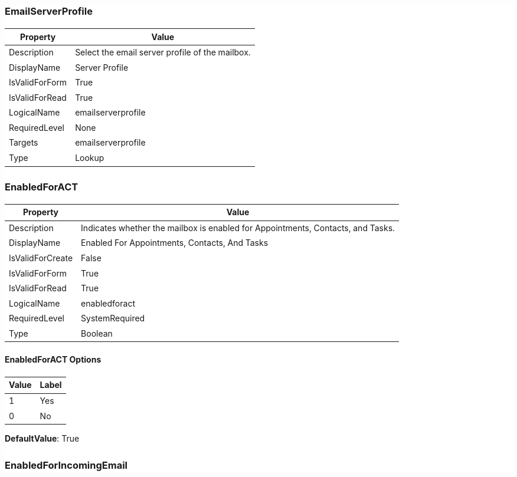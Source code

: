 

### <a name="BKMK_EmailServerProfile"></a> EmailServerProfile

|Property|Value|
|--------|-----|
|Description|Select the email server profile of the mailbox.|
|DisplayName|Server Profile|
|IsValidForForm|True|
|IsValidForRead|True|
|LogicalName|emailserverprofile|
|RequiredLevel|None|
|Targets|emailserverprofile|
|Type|Lookup|


### <a name="BKMK_EnabledForACT"></a> EnabledForACT

|Property|Value|
|--------|-----|
|Description|Indicates whether the mailbox is enabled for Appointments, Contacts, and Tasks.|
|DisplayName|Enabled For Appointments, Contacts, And Tasks|
|IsValidForCreate|False|
|IsValidForForm|True|
|IsValidForRead|True|
|LogicalName|enabledforact|
|RequiredLevel|SystemRequired|
|Type|Boolean|

#### EnabledForACT Options

|Value|Label|
|-----|-----|
|1|Yes|
|0|No|

**DefaultValue**: True



### <a name="BKMK_EnabledForIncomingEmail"></a> EnabledForIncomingEmail
